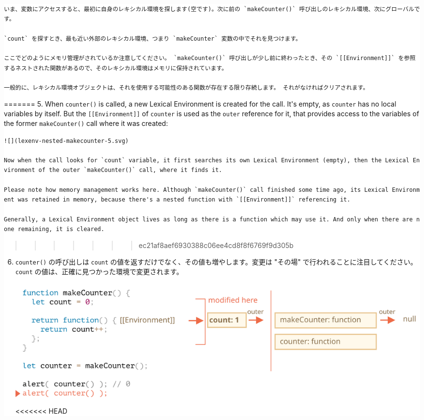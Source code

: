     いま、変数にアクセスすると、最初に自身のレキシカル環境を探します(空です)。次に前の `makeCounter()` 呼び出しのレキシカル環境、次にグローバルです。

    `count` を探すとき、最も近い外部のレキシカル環境、つまり `makeCounter` 変数の中でそれを見つけます。

    ここでどのようにメモリ管理がされているか注意してください。 `makeCounter()` 呼び出しが少し前に終わったとき、その `[[Environment]]` を参照するネストされた関数があるので、そのレキシカル環境はメモリに保持されています。

    一般的に、レキシカル環境オブジェクトは、それを使用する可能性のある関数が存在する限り存続します。 それがなければクリアされます。
=======
5. When `counter()` is called, a new Lexical Environment is created for the call. It's empty, as `counter` has no local variables by itself. But the `[[Environment]]` of `counter` is used as the `outer` reference for it, that provides access to the variables of the former `makeCounter()` call where it was created:

    ![](lexenv-nested-makecounter-5.svg)

    Now when the call looks for `count` variable, it first searches its own Lexical Environment (empty), then the Lexical Environment of the outer `makeCounter()` call, where it finds it.

    Please note how memory management works here. Although `makeCounter()` call finished some time ago, its Lexical Environment was retained in memory, because there's a nested function with `[[Environment]]` referencing it.

    Generally, a Lexical Environment object lives as long as there is a function which may use it. And only when there are none remaining, it is cleared.
>>>>>>> ec21af8aef6930388c06ee4cd8f8f6769f9d305b

6. `counter()` の呼び出しは `count` の値を返すだけでなく、その値も増やします。変更は "その場" で行われることに注目してください。`count` の値は、正確に見つかった環境で変更されます。

    ![](lexenv-nested-makecounter-6.svg)
<<<<<<< HEAD
